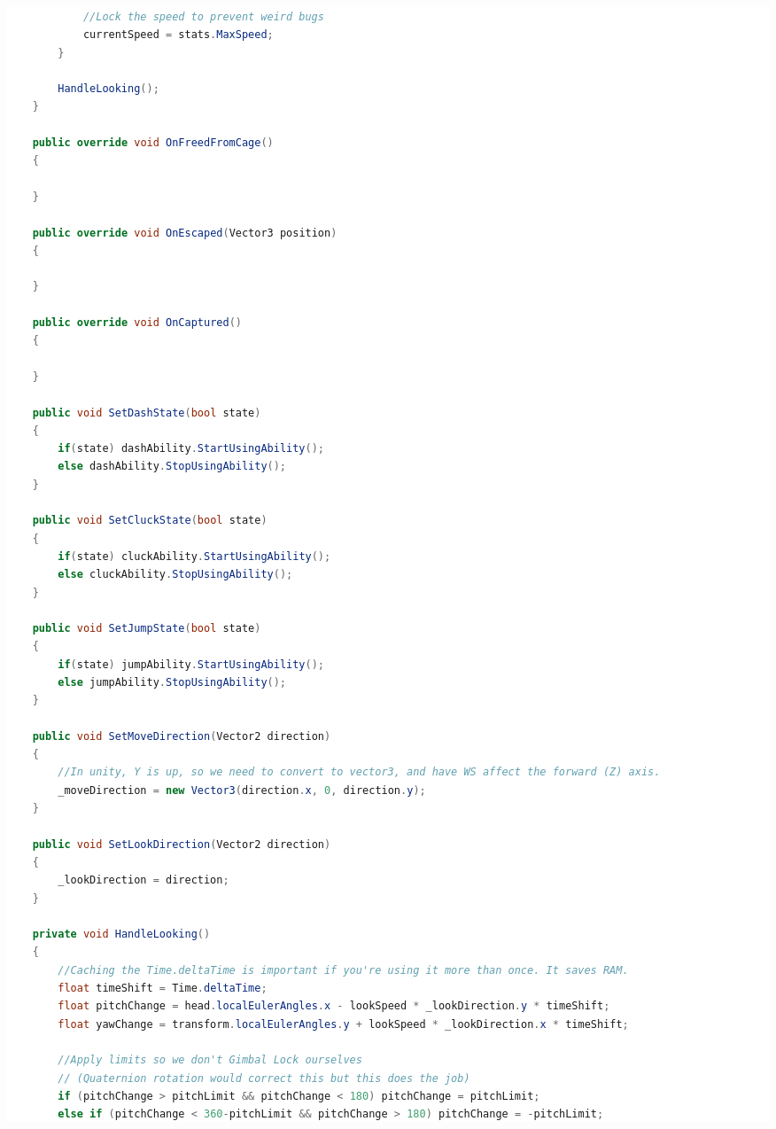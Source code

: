 ```csharp
            //Lock the speed to prevent weird bugs
            currentSpeed = stats.MaxSpeed;
        }
        
        HandleLooking();
    }

    public override void OnFreedFromCage()
    {
        
    }

    public override void OnEscaped(Vector3 position)
    {
        
    }

    public override void OnCaptured()
    {
        
    }

    public void SetDashState(bool state)
    {
        if(state) dashAbility.StartUsingAbility();
        else dashAbility.StopUsingAbility();
    }

    public void SetCluckState(bool state)
    {
        if(state) cluckAbility.StartUsingAbility();
        else cluckAbility.StopUsingAbility();
    }

    public void SetJumpState(bool state)
    {
        if(state) jumpAbility.StartUsingAbility();
        else jumpAbility.StopUsingAbility();
    }

    public void SetMoveDirection(Vector2 direction)
    {
        //In unity, Y is up, so we need to convert to vector3, and have WS affect the forward (Z) axis.
        _moveDirection = new Vector3(direction.x, 0, direction.y);
    }

    public void SetLookDirection(Vector2 direction)
    {
        _lookDirection = direction;
    }

    private void HandleLooking()
    {
        //Caching the Time.deltaTime is important if you're using it more than once. It saves RAM.
        float timeShift = Time.deltaTime;
        float pitchChange = head.localEulerAngles.x - lookSpeed * _lookDirection.y * timeShift;
        float yawChange = transform.localEulerAngles.y + lookSpeed * _lookDirection.x * timeShift;
        
        //Apply limits so we don't Gimbal Lock ourselves
        // (Quaternion rotation would correct this but this does the job)
        if (pitchChange > pitchLimit && pitchChange < 180) pitchChange = pitchLimit;
        else if (pitchChange < 360-pitchLimit && pitchChange > 180) pitchChange = -pitchLimit;
```
